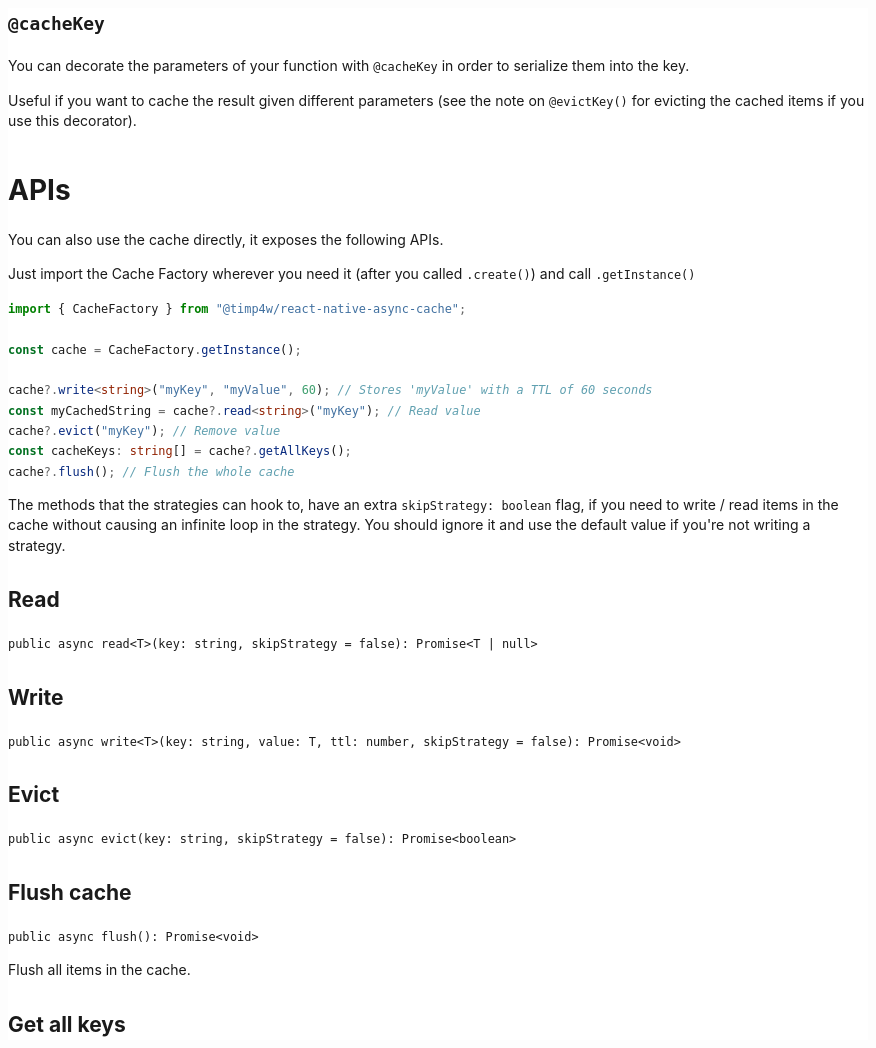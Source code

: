 ## `@cacheKey`

You can decorate the parameters of your function with `@cacheKey` in order to serialize them into the key.

Useful if you want to cache the result given different parameters (see the note on `@evictKey()` for evicting the cached items if you use this decorator).

# APIs

You can also use the cache directly, it exposes the following APIs.

Just import the Cache Factory wherever you need it (after you called `.create()`) and call `.getInstance()`

```typescript
import { CacheFactory } from "@timp4w/react-native-async-cache";

const cache = CacheFactory.getInstance();

cache?.write<string>("myKey", "myValue", 60); // Stores 'myValue' with a TTL of 60 seconds
const myCachedString = cache?.read<string>("myKey"); // Read value
cache?.evict("myKey"); // Remove value
const cacheKeys: string[] = cache?.getAllKeys();
cache?.flush(); // Flush the whole cache
```

The methods that the strategies can hook to, have an extra `skipStrategy: boolean` flag, if you need to write / read items in the cache without causing an infinite loop in the strategy. You should ignore it and use the default value if you're not writing a strategy.

## Read

`public async read<T>(key: string, skipStrategy = false): Promise<T | null>`

## Write

`public async write<T>(key: string, value: T, ttl: number, skipStrategy = false): Promise<void>`

## Evict

`public async evict(key: string, skipStrategy = false): Promise<boolean>`

## Flush cache

`public async flush(): Promise<void>`

Flush all items in the cache.

## Get all keys
